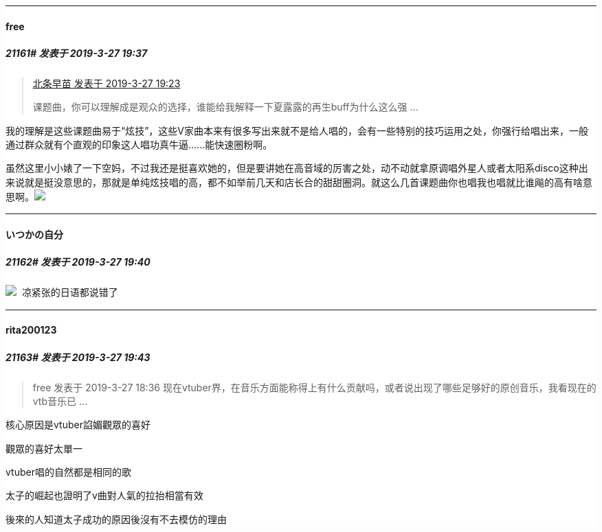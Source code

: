 

-----

####  free  
##### 21161#       发表于 2019-3-27 19:37



<blockquote><a href="httphttps://bbs.saraba1st.com/2b/forum.php?mod=redirect&amp;goto=findpost&amp;pid=43063209&amp;ptid=1801966" target="_blank">北条早苗 发表于 2019-3-27 19:23</a>

课题曲，你可以理解成是观众的选择，谁能给我解释一下夏露露的再生buff为什么这么强 ...</blockquote>
我的理解是这些课题曲易于“炫技”，这些V家曲本来有很多写出来就不是给人唱的，会有一些特别的技巧运用之处，你强行给唱出来，一般通过群众就有个直观的印象这人唱功真牛逼......能快速圈粉啊。

虽然这里小小婊了一下空妈，不过我还是挺喜欢她的，但是要讲她在高音域的厉害之处，动不动就拿原调唱外星人或者太阳系disco这种出来说就是挺没意思的，那就是单纯炫技唱的高，都不如举前几天和店长合的甜甜圈洞。就这么几首课题曲你也唱我也唱就比谁飚的高有啥意思啊。<img src="https://static.saraba1st.com/image/smiley/face2017/125.png" referrerpolicy="no-referrer">







-----

####  いつかの自分  
##### 21162#       发表于 2019-3-27 19:40



<img src="https://static.saraba1st.com/image/smiley/face2017/067.png" referrerpolicy="no-referrer">  凉紧张的日语都说错了







-----

####  rita200123  
##### 21163#       发表于 2019-3-27 19:43



<blockquote>free 发表于 2019-3-27 18:36
现在vtuber界，在音乐方面能称得上有什么贡献吗，或者说出现了哪些足够好的原创音乐，我看现在的vtb音乐已 ...</blockquote>
核心原因是vtuber諂媚觀眾的喜好

觀眾的喜好太單一

vtuber唱的自然都是相同的歌


太子的崛起也證明了v曲對人氣的拉抬相當有效

後來的人知道太子成功的原因後沒有不去模仿的理由









